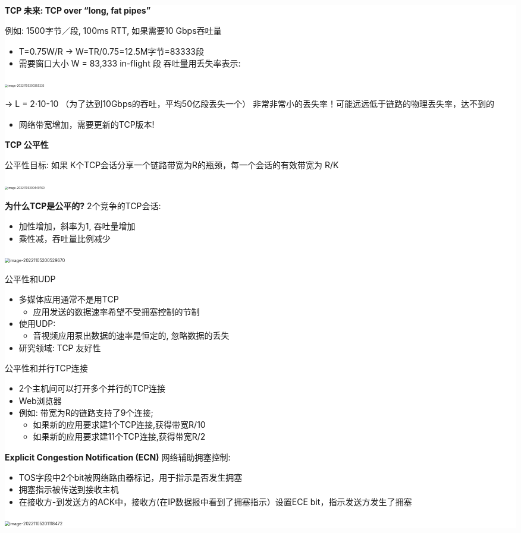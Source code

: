 **TCP 未来: TCP over “long, fat pipes”**

  例如: 1500字节／段, 100ms RTT, 如果需要10 Gbps吞吐量
+ T=0.75W/R -> W=TR/0.75=12.5M字节=83333段
+ 需要窗口大小 W = 83,333 in-flight 段
  吞吐量用丢失率表示:

<img src="https://cdn.jsdelivr.net/gh/0xmelon/picgohub@master/imgs/202211052003282.png" alt="image-20221105200355235" style="zoom: 33%;" />

   -> L = 2·10-10 （为了达到10Gbps的吞吐，平均50亿段丢失一个） 非常非常小的丢失率！可能远远低于链路的物理丢失率，达不到的

+ 网络带宽增加，需要更新的TCP版本!

**TCP 公平性**

公平性目标: 如果 K个TCP会话分享一个链路带宽为R的瓶颈，每一个会话的有效带宽为 R/K

<img src="https://cdn.jsdelivr.net/gh/0xmelon/picgohub@master/imgs/202211052004819.png" alt="image-20221105200440760" style="zoom: 33%;" />

**为什么TCP是公平的?**
2个竞争的TCP会话:
+ 加性增加，斜率为1, 吞吐量增加
+ 乘性减，吞吐量比例减少

<img src="https://cdn.jsdelivr.net/gh/0xmelon/picgohub@master/imgs/202211052005731.png" alt="image-20221105200529670" style="zoom: 50%;" />

公平性和UDP
+ 多媒体应用通常不是用TCP
  + 应用发送的数据速率希望不受拥塞控制的节制
+ 使用UDP:
  + 音视频应用泵出数据的速率是恒定的, 忽略数据的丢失
+ 研究领域: TCP 友好性

公平性和并行TCP连接
+ 2个主机间可以打开多个并行的TCP连接
+ Web浏览器
+ 例如: 带宽为R的链路支持了9个连接;
  + 如果新的应用要求建1个TCP连接,获得带宽R/10
  + 如果新的应用要求建11个TCP连接,获得带宽R/2

**Explicit Congestion Notification (ECN)**
网络辅助拥塞控制:
+ TOS字段中2个bit被网络路由器标记，用于指示是否发生拥塞
+ 拥塞指示被传送到接收主机
+ 在接收方-到发送方的ACK中，接收方(在IP数据报中看到了拥塞指示）设置ECE bit，指示发送方发生了拥塞

<img src="https://cdn.jsdelivr.net/gh/0xmelon/picgohub@master/imgs/202211052011546.png" alt="image-20221105201118472" style="zoom:50%;" />

